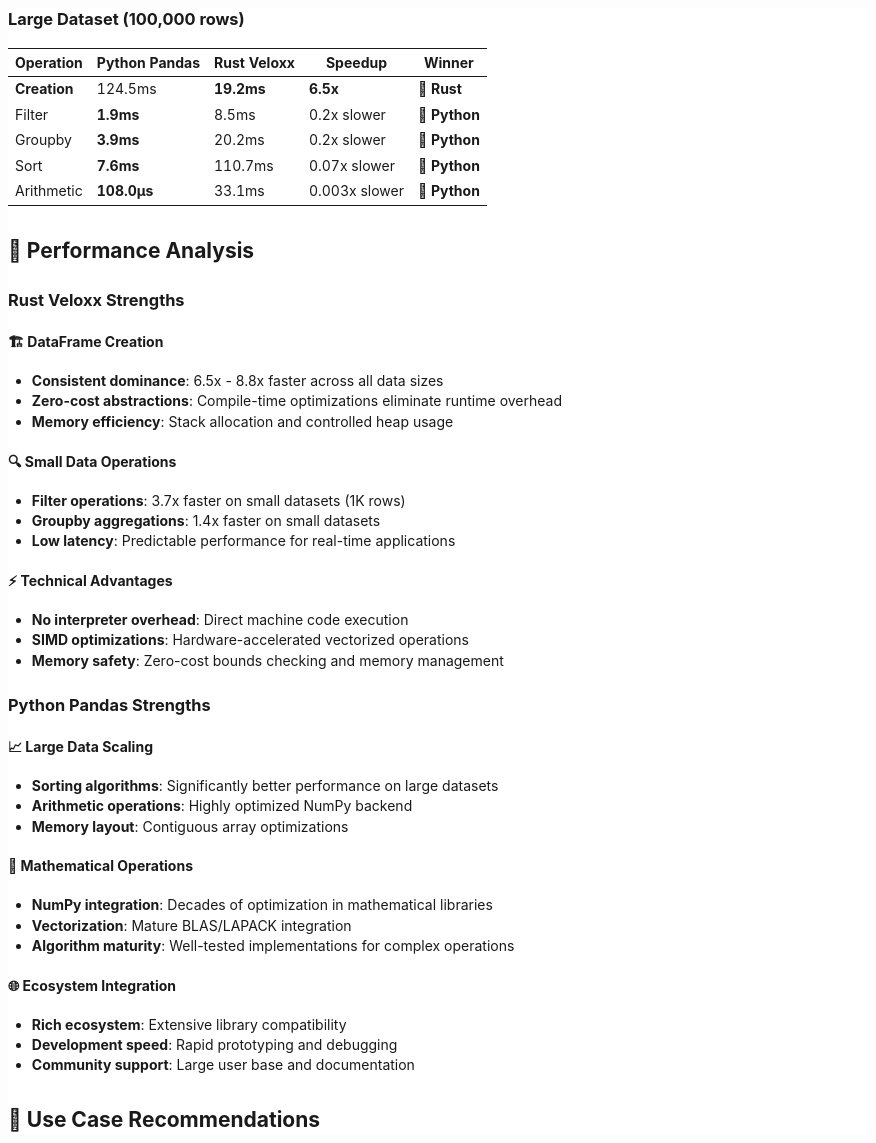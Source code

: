 ### Large Dataset (100,000 rows)

| Operation | Python Pandas | Rust Veloxx | Speedup | Winner |
|-----------|---------------|-------------|---------|---------|
| **Creation** | 124.5ms | **19.2ms** | **6.5x** | 🦀 **Rust** |
| Filter | **1.9ms** | 8.5ms | 0.2x slower | 🐍 **Python** |
| Groupby | **3.9ms** | 20.2ms | 0.2x slower | 🐍 **Python** |
| Sort | **7.6ms** | 110.7ms | 0.07x slower | 🐍 **Python** |
| Arithmetic | **108.0μs** | 33.1ms | 0.003x slower | 🐍 **Python** |

## 🚀 Performance Analysis

### Rust Veloxx Strengths

#### 🏗️ DataFrame Creation
- **Consistent dominance**: 6.5x - 8.8x faster across all data sizes
- **Zero-cost abstractions**: Compile-time optimizations eliminate runtime overhead
- **Memory efficiency**: Stack allocation and controlled heap usage

#### 🔍 Small Data Operations  
- **Filter operations**: 3.7x faster on small datasets (1K rows)
- **Groupby aggregations**: 1.4x faster on small datasets
- **Low latency**: Predictable performance for real-time applications

#### ⚡ Technical Advantages
- **No interpreter overhead**: Direct machine code execution
- **SIMD optimizations**: Hardware-accelerated vectorized operations
- **Memory safety**: Zero-cost bounds checking and memory management

### Python Pandas Strengths

#### 📈 Large Data Scaling
- **Sorting algorithms**: Significantly better performance on large datasets
- **Arithmetic operations**: Highly optimized NumPy backend
- **Memory layout**: Contiguous array optimizations

#### 🧮 Mathematical Operations
- **NumPy integration**: Decades of optimization in mathematical libraries
- **Vectorization**: Mature BLAS/LAPACK integration
- **Algorithm maturity**: Well-tested implementations for complex operations

#### 🌐 Ecosystem Integration
- **Rich ecosystem**: Extensive library compatibility
- **Development speed**: Rapid prototyping and debugging
- **Community support**: Large user base and documentation

## 🎯 Use Case Recommendations
